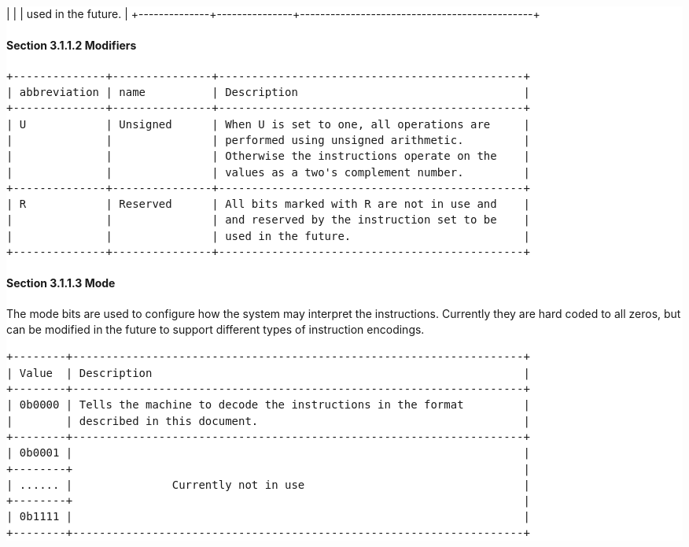 |              |               | used in the future.                          |
+--------------+---------------+----------------------------------------------+
</pre>

#### Section 3.1.1.2 Modifiers

<pre>
+--------------+---------------+----------------------------------------------+
| abbreviation | name          | Description                                  |
+--------------+---------------+----------------------------------------------+
| U            | Unsigned      | When U is set to one, all operations are     |
|              |               | performed using unsigned arithmetic.         |
|              |               | Otherwise the instructions operate on the    |
|              |               | values as a two's complement number.         |
+--------------+---------------+----------------------------------------------+
| R            | Reserved      | All bits marked with R are not in use and    |
|              |               | and reserved by the instruction set to be    |
|              |               | used in the future.                          |
+--------------+---------------+----------------------------------------------+
</pre>

#### Section 3.1.1.3 Mode

The mode bits are used to configure how the system may interpret the instructions.
Currently they are hard coded to all zeros, but can be modified in the future
to support different types of instruction encodings.

<pre>
+--------+--------------------------------------------------------------------+
| Value  | Description                                                        |
+--------+--------------------------------------------------------------------+
| 0b0000 | Tells the machine to decode the instructions in the format         |
|        | described in this document.                                        |
+--------+--------------------------------------------------------------------+
| 0b0001 |                                                                    |
+--------+                                                                    |
| ...... |               Currently not in use                                 |
+--------+                                                                    |
| 0b1111 |                                                                    |
+--------+--------------------------------------------------------------------+
</pre>
